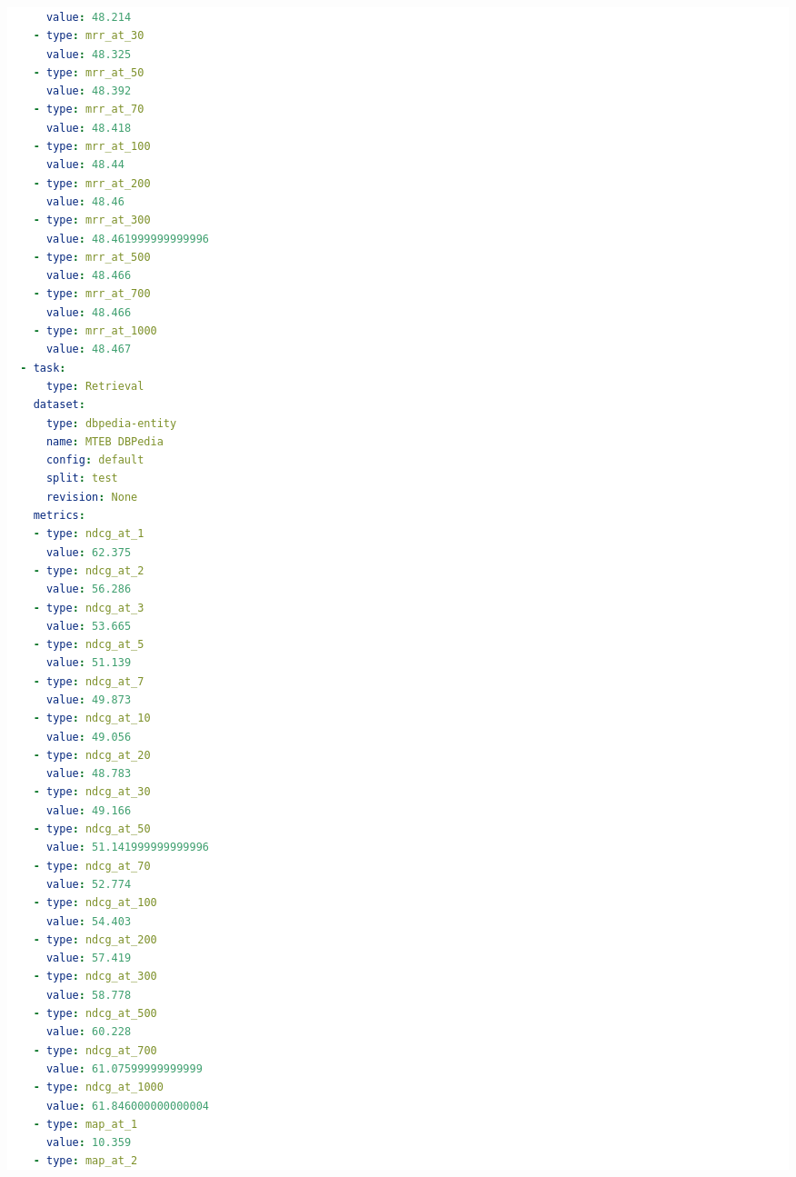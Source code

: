 ```yaml
      value: 48.214
    - type: mrr_at_30
      value: 48.325
    - type: mrr_at_50
      value: 48.392
    - type: mrr_at_70
      value: 48.418
    - type: mrr_at_100
      value: 48.44
    - type: mrr_at_200
      value: 48.46
    - type: mrr_at_300
      value: 48.461999999999996
    - type: mrr_at_500
      value: 48.466
    - type: mrr_at_700
      value: 48.466
    - type: mrr_at_1000
      value: 48.467
  - task:
      type: Retrieval
    dataset:
      type: dbpedia-entity
      name: MTEB DBPedia
      config: default
      split: test
      revision: None
    metrics:
    - type: ndcg_at_1
      value: 62.375
    - type: ndcg_at_2
      value: 56.286
    - type: ndcg_at_3
      value: 53.665
    - type: ndcg_at_5
      value: 51.139
    - type: ndcg_at_7
      value: 49.873
    - type: ndcg_at_10
      value: 49.056
    - type: ndcg_at_20
      value: 48.783
    - type: ndcg_at_30
      value: 49.166
    - type: ndcg_at_50
      value: 51.141999999999996
    - type: ndcg_at_70
      value: 52.774
    - type: ndcg_at_100
      value: 54.403
    - type: ndcg_at_200
      value: 57.419
    - type: ndcg_at_300
      value: 58.778
    - type: ndcg_at_500
      value: 60.228
    - type: ndcg_at_700
      value: 61.07599999999999
    - type: ndcg_at_1000
      value: 61.846000000000004
    - type: map_at_1
      value: 10.359
    - type: map_at_2
```